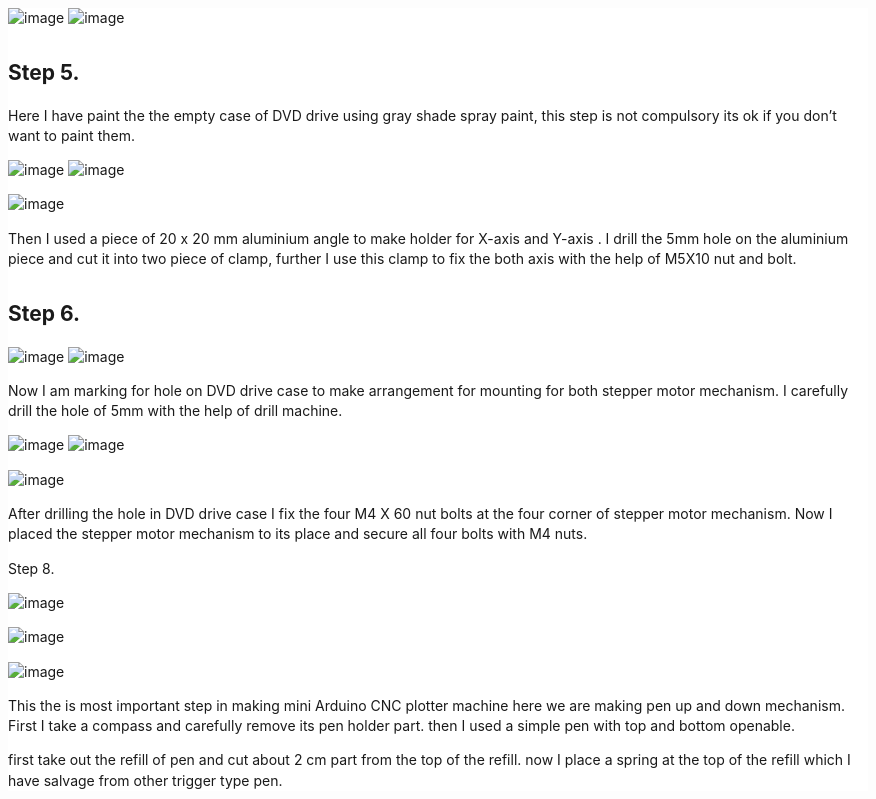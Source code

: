 ![image](https://user-images.githubusercontent.com/19898602/130724953-f3cb5b9f-3a9e-460a-841d-ff34d6fd9155.png) ![image](https://user-images.githubusercontent.com/19898602/130724963-2fa76e8a-90a8-42ca-a1d6-ecebbc5e558b.png)


## Step 5.


Here I have paint the the empty case of DVD drive using gray shade spray paint, this step is not compulsory its ok if you don’t want to paint them.


![image](https://user-images.githubusercontent.com/19898602/130724980-72bd661c-2cd7-4d8f-831c-96556b29700f.png) ![image](https://user-images.githubusercontent.com/19898602/130724997-ef29152f-4f79-4373-adcf-5ffba71bab5e.png)

![image](https://user-images.githubusercontent.com/19898602/130725002-4e147021-97a1-4519-a6d8-554e8b6ae10a.png)


Then I used a piece of 20 x 20 mm aluminium angle to make holder for X-axis and Y-axis .
I drill the 5mm hole on the aluminium piece and cut it into two piece of clamp, further I use this clamp to fix the both axis with the help of M5X10 nut and bolt.

## Step 6.


![image](https://user-images.githubusercontent.com/19898602/130725024-603e1c8e-5c70-4430-a5af-457db4c2740a.png) ![image](https://user-images.githubusercontent.com/19898602/130725032-90b8dc62-a2ac-4a6d-ae1e-fec97db768e6.png)


Now I am marking for hole on DVD drive case to make arrangement for mounting for both stepper motor mechanism.
I carefully drill the hole of 5mm with the help of drill machine.

![image](https://user-images.githubusercontent.com/19898602/130725047-ed4ab95b-42af-4ecd-9a75-7b4fe5c71ff2.png) ![image](https://user-images.githubusercontent.com/19898602/130725053-abbd97a4-7ee7-4461-af4b-d4a2a521bdba.png)

![image](https://user-images.githubusercontent.com/19898602/130725059-8d6796e4-2e54-4054-9e11-a3e72b40f72a.png)


After drilling the hole in DVD drive case I fix the four M4 X 60 nut bolts at the four corner of stepper motor mechanism.
Now I placed the stepper motor mechanism to its place and secure all four bolts with M4 nuts.

Step 8.

![image](https://user-images.githubusercontent.com/19898602/130725079-56096c28-87f9-44f7-a541-31a21207c85b.png)


![image](https://user-images.githubusercontent.com/19898602/130725097-3fad83d9-9519-4a45-8b2b-1938a9d8508d.png)


![image](https://user-images.githubusercontent.com/19898602/130725116-80854bc3-2ce3-4043-a077-b361d9c70fa2.png)


This the is most important step in making mini Arduino CNC plotter machine here we are making pen up and down mechanism.
First I take a compass and carefully remove its pen holder part.
then I used a simple pen with top and bottom openable.


first take out the refill of pen and cut about 2 cm part from the top of the refill.
now I place a spring at the top of the refill which I have salvage from other trigger type pen.
